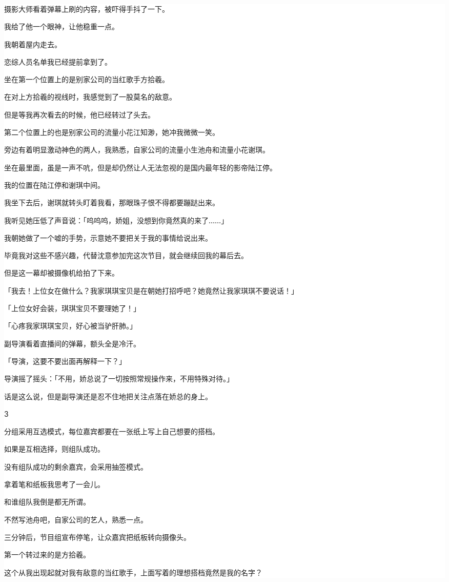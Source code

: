 摄影大师看着弹幕上刷的内容，被吓得手抖了一下。

我给了他一个眼神，让他稳重一点。

我朝着屋内走去。

恋综人员名单我已经提前拿到了。

坐在第一个位置上的是别家公司的当红歌手方拾羲。

在对上方拾羲的视线时，我感觉到了一股莫名的敌意。

但是等我再次看去的时候，他已经转过了头去。

第二个位置上的也是别家公司的流量小花江知渺，她冲我微微一笑。

旁边有着明显激动神色的两人，我熟悉，自家公司的流量小生池舟和流量小花谢琪。

坐在最里面，虽是一声不吭，但是却仍然让人无法忽视的是国内最年轻的影帝陆江停。

我的位置在陆江停和谢琪中间。

我坐下去后，谢琪就转头盯着我看，那眼珠子恨不得都要蹦跶出来。

我听见她压低了声音说：「呜呜呜，娇姐，没想到你竟然真的来了……」

我朝她做了一个嘘的手势，示意她不要把关于我的事情给说出来。

毕竟我对这些不感兴趣，代替沈意参加完这次节目，就会继续回我的幕后去。

但是这一幕却被摄像机给拍了下来。

「我去！上位女在做什么？我家琪琪宝贝是在朝她打招呼吧？她竟然让我家琪琪不要说话！」

「上位女好会装，琪琪宝贝不要理她了！」

「心疼我家琪琪宝贝，好心被当驴肝肺。」

副导演看着直播间的弹幕，额头全是冷汗。

「导演，这要不要出面再解释一下？」

导演摇了摇头：「不用，娇总说了一切按照常规操作来，不用特殊对待。」

话是这么说，但是副导演还是忍不住地把关注点落在娇总的身上。

3

分组采用互选模式，每位嘉宾都要在一张纸上写上自己想要的搭档。

如果是互相选择，则组队成功。

没有组队成功的剩余嘉宾，会采用抽签模式。

拿着笔和纸板我思考了一会儿。

和谁组队我倒是都无所谓。

不然写池舟吧，自家公司的艺人，熟悉一点。

三分钟后，节目组宣布停笔，让众嘉宾把纸板转向摄像头。

第一个转过来的是方拾羲。

这个从我出现起就对我有敌意的当红歌手，上面写着的理想搭档竟然是我的名字？

